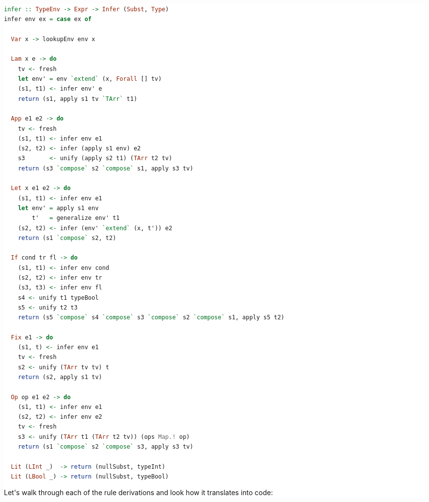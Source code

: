 ```haskell
infer :: TypeEnv -> Expr -> Infer (Subst, Type)
infer env ex = case ex of

  Var x -> lookupEnv env x

  Lam x e -> do
    tv <- fresh
    let env' = env `extend` (x, Forall [] tv)
    (s1, t1) <- infer env' e
    return (s1, apply s1 tv `TArr` t1)

  App e1 e2 -> do
    tv <- fresh
    (s1, t1) <- infer env e1
    (s2, t2) <- infer (apply s1 env) e2
    s3       <- unify (apply s2 t1) (TArr t2 tv)
    return (s3 `compose` s2 `compose` s1, apply s3 tv)

  Let x e1 e2 -> do
    (s1, t1) <- infer env e1
    let env' = apply s1 env
        t'   = generalize env' t1
    (s2, t2) <- infer (env' `extend` (x, t')) e2
    return (s1 `compose` s2, t2)

  If cond tr fl -> do
    (s1, t1) <- infer env cond
    (s2, t2) <- infer env tr
    (s3, t3) <- infer env fl
    s4 <- unify t1 typeBool
    s5 <- unify t2 t3
    return (s5 `compose` s4 `compose` s3 `compose` s2 `compose` s1, apply s5 t2)

  Fix e1 -> do
    (s1, t) <- infer env e1
    tv <- fresh
    s2 <- unify (TArr tv tv) t
    return (s2, apply s1 tv)

  Op op e1 e2 -> do
    (s1, t1) <- infer env e1
    (s2, t2) <- infer env e2
    tv <- fresh
    s3 <- unify (TArr t1 (TArr t2 tv)) (ops Map.! op)
    return (s1 `compose` s2 `compose` s3, apply s3 tv)

  Lit (LInt _)  -> return (nullSubst, typeInt)
  Lit (LBool _) -> return (nullSubst, typeBool)
```

Let's walk through each of the rule derivations and look how it translates into
code:
